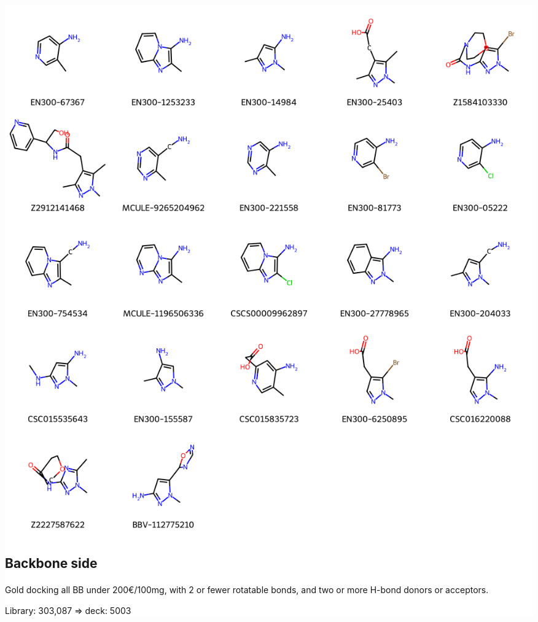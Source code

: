 ![img.png](images/P1-sidechain.png)

## Backbone side

Gold docking all BB under 200€/100mg, with 2 or fewer rotatable bonds, and two or more H-bond donors or acceptors.

Library: 303,087 => deck: 5003
